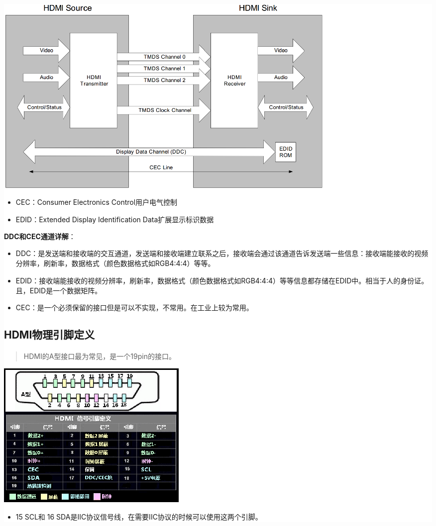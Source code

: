 ![image-20230312173055345](HDMI2.1.assets/image-20230312173055345.png)

- CEC：Consumer Electronics Control用户电气控制

- EDID：Extended Display Identification Data扩展显示标识数据

**DDC和CEC通道详解**：

- DDC：是发送端和接收端的交互通道，发送端和接收端建立联系之后，接收端会通过该通道告诉发送端一些信息：接收端能接收的视频分辨率，刷新率，数据格式（颜色数据格式如RGB4:4:4）等等。

- EDID：接收端能接收的视频分辨率，刷新率，数据格式（颜色数据格式如RGB4:4:4）等等信息都存储在EDID中。相当于人的身份证。且，EDID是一个数据矩阵。
- CEC：是一个必须保留的接口但是可以不实现，不常用。在工业上较为常用。



## HDMI物理引脚定义

> HDMI的A型接口最为常见，是一个19pin的接口。

![image-20230312174332291](HDMI2.1.assets/image-20230312174332291.png)

- 15 SCL和 16 SDA是IIC协议信号线，在需要IIC协议的时候可以使用这两个引脚。
